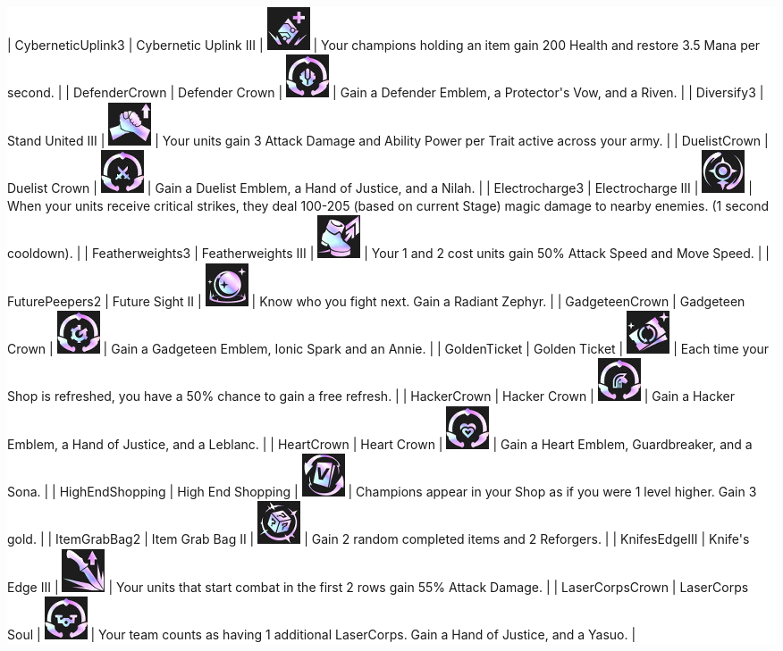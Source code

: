 | CyberneticUplink3   | Cybernetic Uplink III   | ![CyberneticUplink3](../icon/set8.5/CyberneticUplink3.png)     | Your champions holding an item gain 200 Health and restore 3.5 Mana per second.                                                                                                 |
| DefenderCrown       | Defender Crown          | ![DefenderCrown](../icon/set8.5/DefenderCrown.png)             | Gain a Defender Emblem, a Protector's Vow, and a Riven.                                                                                                                         |
| Diversify3          | Stand United III        | ![Diversify3](../icon/set8.5/Diversify3.png)                   | Your units gain 3 Attack Damage and Ability Power per Trait active across your army.                                                                                            |
| DuelistCrown        | Duelist Crown           | ![DuelistCrown](../icon/set8.5/DuelistCrown.png)               | Gain a Duelist Emblem, a Hand of Justice, and a Nilah.                                                                                                                          |
| Electrocharge3      | Electrocharge III       | ![Electrocharge3](../icon/set8.5/Electrocharge3.png)           | When your units receive critical strikes, they deal 100-205 (based on current Stage) magic damage to nearby enemies. (1 second cooldown).                                       |
| Featherweights3     | Featherweights III      | ![Featherweights3](../icon/set8.5/Featherweights3.png)         | Your 1 and 2 cost units gain 50% Attack Speed and Move Speed.                                                                                                                   |
| FuturePeepers2      | Future Sight II         | ![FuturePeepers2](../icon/set8.5/FuturePeepers2.png)           | Know who you fight next. Gain a Radiant Zephyr.                                                                                                                                 |
| GadgeteenCrown      | Gadgeteen Crown         | ![GadgeteenCrown](../icon/set8.5/GadgeteenCrown.png)           | Gain a Gadgeteen Emblem, Ionic Spark and an Annie.                                                                                                                              |
| GoldenTicket        | Golden Ticket           | ![GoldenTicket](../icon/set8.5/GoldenTicket.png)               | Each time your Shop is refreshed, you have a 50% chance to gain a free refresh.                                                                                                 |
| HackerCrown         | Hacker Crown            | ![HackerCrown](../icon/set8.5/HackerCrown.png)                 | Gain a Hacker Emblem, a Hand of Justice, and a Leblanc.                                                                                                                         |
| HeartCrown          | Heart Crown             | ![HeartCrown](../icon/set8.5/HeartCrown.png)                   | Gain a Heart Emblem, Guardbreaker, and a Sona.                                                                                                                                  |
| HighEndShopping     | High End Shopping       | ![HighEndShopping](../icon/set8.5/HighEndShopping.png)         | Champions appear in your Shop as if you were 1 level higher. Gain 3 gold.                                                                                                       |
| ItemGrabBag2        | Item Grab Bag II        | ![ItemGrabBag2](../icon/set8.5/ItemGrabBag2.png)               | Gain 2 random completed items and 2 Reforgers.                                                                                                                                  |
| KnifesEdgeIII       | Knife's Edge III        | ![KnifesEdgeIII](../icon/set8.5/KnifesEdgeIII.png)             | Your units that start combat in the first 2 rows gain 55% Attack Damage.                                                                                                        |
| LaserCorpsCrown     | LaserCorps Soul         | ![LaserCorpsCrown](../icon/set8.5/LaserCorpsCrown.png)         | Your team counts as having 1 additional  LaserCorps. Gain a Hand of Justice, and a Yasuo.                                                                                       |